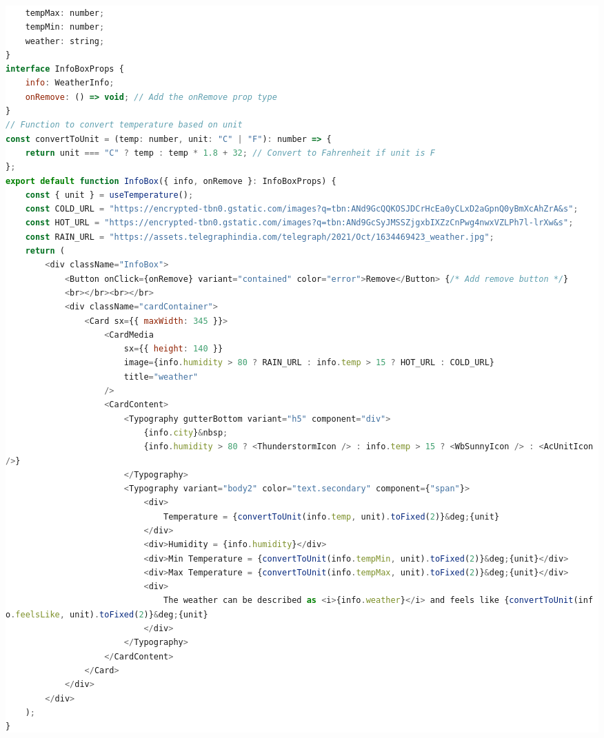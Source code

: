 ````js
    tempMax: number;
    tempMin: number;
    weather: string;
}
interface InfoBoxProps {
    info: WeatherInfo;
    onRemove: () => void; // Add the onRemove prop type
}
// Function to convert temperature based on unit
const convertToUnit = (temp: number, unit: "C" | "F"): number => {
    return unit === "C" ? temp : temp * 1.8 + 32; // Convert to Fahrenheit if unit is F
};
export default function InfoBox({ info, onRemove }: InfoBoxProps) {
    const { unit } = useTemperature(); 
    const COLD_URL = "https://encrypted-tbn0.gstatic.com/images?q=tbn:ANd9GcQQKOSJDCrHcEa0yCLxD2aGpnQ0yBmXcAhZrA&s";
    const HOT_URL = "https://encrypted-tbn0.gstatic.com/images?q=tbn:ANd9GcSyJMSSZjgxbIXZzCnPwg4nwxVZLPh7l-lrXw&s";
    const RAIN_URL = "https://assets.telegraphindia.com/telegraph/2021/Oct/1634469423_weather.jpg";
    return (
        <div className="InfoBox">
            <Button onClick={onRemove} variant="contained" color="error">Remove</Button> {/* Add remove button */}
            <br></br><br></br>
            <div className="cardContainer">
                <Card sx={{ maxWidth: 345 }}>
                    <CardMedia
                        sx={{ height: 140 }}
                        image={info.humidity > 80 ? RAIN_URL : info.temp > 15 ? HOT_URL : COLD_URL}
                        title="weather"
                    />
                    <CardContent>
                        <Typography gutterBottom variant="h5" component="div">
                            {info.city}&nbsp;
                            {info.humidity > 80 ? <ThunderstormIcon /> : info.temp > 15 ? <WbSunnyIcon /> : <AcUnitIcon />}
                        </Typography>
                        <Typography variant="body2" color="text.secondary" component={"span"}>
                            <div>
                                Temperature = {convertToUnit(info.temp, unit).toFixed(2)}&deg;{unit}
                            </div>
                            <div>Humidity = {info.humidity}</div>
                            <div>Min Temperature = {convertToUnit(info.tempMin, unit).toFixed(2)}&deg;{unit}</div>
                            <div>Max Temperature = {convertToUnit(info.tempMax, unit).toFixed(2)}&deg;{unit}</div>
                            <div>
                                The weather can be described as <i>{info.weather}</i> and feels like {convertToUnit(info.feelsLike, unit).toFixed(2)}&deg;{unit}
                            </div>
                        </Typography>
                    </CardContent>
                </Card>               
            </div>
        </div>
    );
}
````
